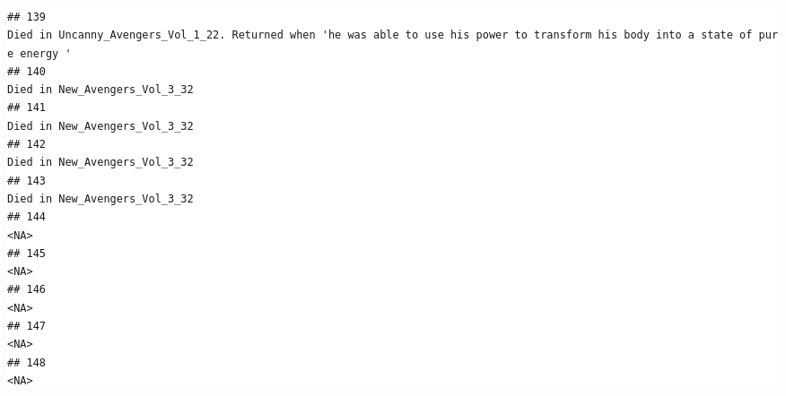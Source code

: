     ## 139                                                                                                                                 Died in Uncanny_Avengers_Vol_1_22. Returned when 'he was able to use his power to transform his body into a state of pure energy '
    ## 140                                                                                                                                                                                                                                      Died in New_Avengers_Vol_3_32
    ## 141                                                                                                                                                                                                                                      Died in New_Avengers_Vol_3_32
    ## 142                                                                                                                                                                                                                                      Died in New_Avengers_Vol_3_32
    ## 143                                                                                                                                                                                                                                      Died in New_Avengers_Vol_3_32
    ## 144                                                                                                                                                                                                                                                               <NA>
    ## 145                                                                                                                                                                                                                                                               <NA>
    ## 146                                                                                                                                                                                                                                                               <NA>
    ## 147                                                                                                                                                                                                                                                               <NA>
    ## 148                                                                                                                                                                                                                                                               <NA>